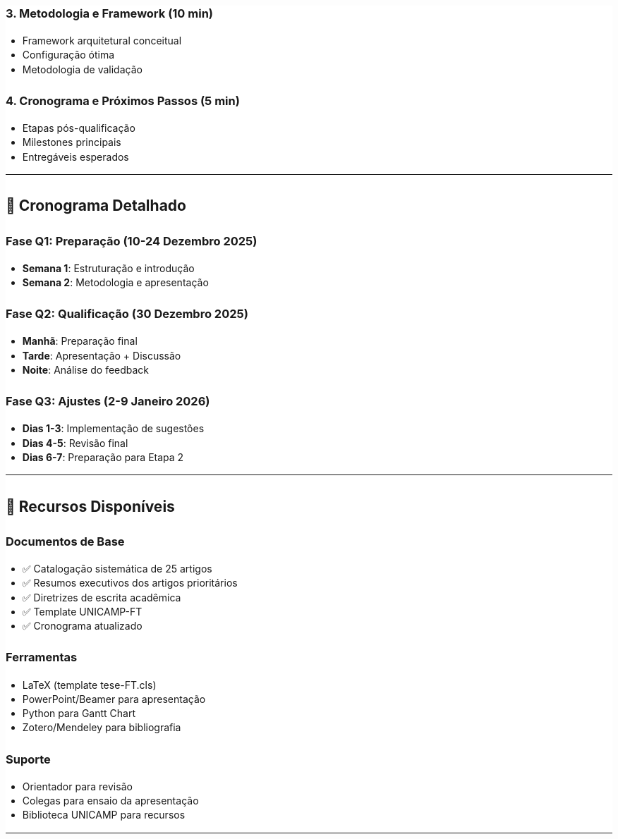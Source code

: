 ### 3. Metodologia e Framework (10 min)
- Framework arquitetural conceitual
- Configuração ótima
- Metodologia de validação

### 4. Cronograma e Próximos Passos (5 min)
- Etapas pós-qualificação
- Milestones principais
- Entregáveis esperados

---

## 📅 Cronograma Detalhado

### Fase Q1: Preparação (10-24 Dezembro 2025)
- **Semana 1**: Estruturação e introdução
- **Semana 2**: Metodologia e apresentação

### Fase Q2: Qualificação (30 Dezembro 2025)
- **Manhã**: Preparação final
- **Tarde**: Apresentação + Discussão
- **Noite**: Análise do feedback

### Fase Q3: Ajustes (2-9 Janeiro 2026)
- **Dias 1-3**: Implementação de sugestões
- **Dias 4-5**: Revisão final
- **Dias 6-7**: Preparação para Etapa 2

---

## 🔧 Recursos Disponíveis

### Documentos de Base
- ✅ Catalogação sistemática de 25 artigos
- ✅ Resumos executivos dos artigos prioritários
- ✅ Diretrizes de escrita acadêmica
- ✅ Template UNICAMP-FT
- ✅ Cronograma atualizado

### Ferramentas
- LaTeX (template tese-FT.cls)
- PowerPoint/Beamer para apresentação
- Python para Gantt Chart
- Zotero/Mendeley para bibliografia

### Suporte
- Orientador para revisão
- Colegas para ensaio da apresentação
- Biblioteca UNICAMP para recursos

---